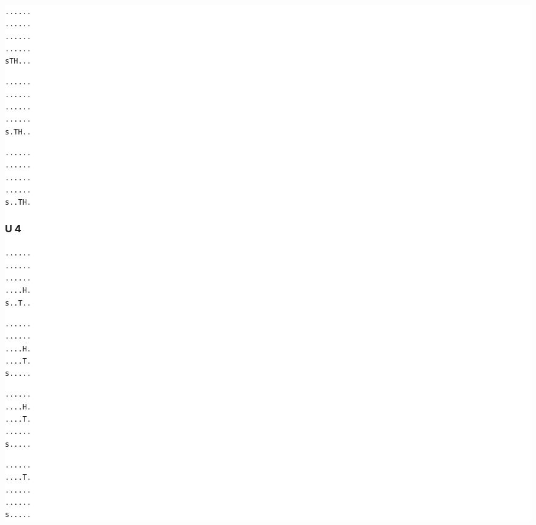 ```
......
......
......
......
sTH...
```

```
......
......
......
......
s.TH..
```

```
......
......
......
......
s..TH.
```

### U 4

```
......
......
......
....H.
s..T..
```

```
......
......
....H.
....T.
s.....
```

```
......
....H.
....T.
......
s.....
```

```
......
....T.
......
......
s.....
```
